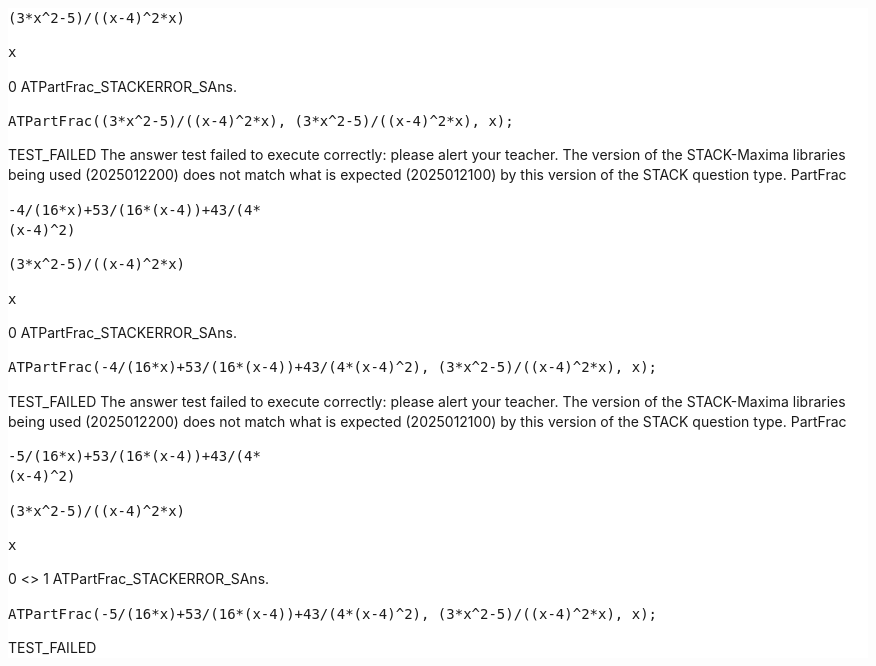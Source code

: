   <td class="cell c3"><pre>(3*x^2-5)/((x-4)^2*x)</pre></td>
  <td class="cell c4"><pre>x</pre></td>
  <td class="cell c5">0</td>
  <td class="cell c6">ATPartFrac_STACKERROR_SAns.<pre>ATPartFrac((3*x^2-5)/((x-4)^2*x), (3*x^2-5)/((x-4)^2*x), x);</pre></td>
</tr>
<tr class="fail">
  <td class="cell c0"><td colspan="2"></td></td>
  <td class="cell c1"><td colspan="4">TEST_FAILED</td></td>
</tr>
<tr class="fail">
  <td class="cell c0"><td colspan="2"></td></td>
  <td class="cell c1"><td colspan="4">The answer test failed to execute correctly: please alert your teacher. <i class="icon fa fa-exclamation-circle text-danger fa-fw " title="The version of the STACK-Maxima libraries being used (2025012200) does not match what is expected (2025012100) by this version of the STACK question type. " aria-label="The version of the STACK-Maxima libraries being used (2025012200) does not match what is expected (2025012100) by this version of the STACK question type. "></i>The version of the STACK-Maxima libraries being used (2025012200) does not match what is expected (2025012100) by this version of the STACK question type. </td></td>
</tr>
<tr class="fail">
  <td class="cell c0">PartFrac</td>
  <td class="cell c1"><span style="color:red;"><i class="fa fa-times"></i></span></td>
  <td class="cell c2"><pre>-4/(16*x)+53/(16*(x-4))+43/(4*
(x-4)^2)</pre></td>
  <td class="cell c3"><pre>(3*x^2-5)/((x-4)^2*x)</pre></td>
  <td class="cell c4"><pre>x</pre></td>
  <td class="cell c5">0</td>
  <td class="cell c6">ATPartFrac_STACKERROR_SAns.<pre>ATPartFrac(-4/(16*x)+53/(16*(x-4))+43/(4*(x-4)^2), (3*x^2-5)/((x-4)^2*x), x);</pre></td>
</tr>
<tr class="fail">
  <td class="cell c0"><td colspan="2"></td></td>
  <td class="cell c1"><td colspan="4">TEST_FAILED</td></td>
</tr>
<tr class="fail">
  <td class="cell c0"><td colspan="2"></td></td>
  <td class="cell c1"><td colspan="4">The answer test failed to execute correctly: please alert your teacher. <i class="icon fa fa-exclamation-circle text-danger fa-fw " title="The version of the STACK-Maxima libraries being used (2025012200) does not match what is expected (2025012100) by this version of the STACK question type. " aria-label="The version of the STACK-Maxima libraries being used (2025012200) does not match what is expected (2025012100) by this version of the STACK question type. "></i>The version of the STACK-Maxima libraries being used (2025012200) does not match what is expected (2025012100) by this version of the STACK question type. </td></td>
</tr>
<tr class="fail">
  <td class="cell c0">PartFrac</td>
  <td class="cell c1"><span style="color:red;"><i class="fa fa-times"></i></span></td>
  <td class="cell c2"><pre>-5/(16*x)+53/(16*(x-4))+43/(4*
(x-4)^2)</pre></td>
  <td class="cell c3"><pre>(3*x^2-5)/((x-4)^2*x)</pre></td>
  <td class="cell c4"><pre>x</pre></td>
  <td class="cell c5">0 <> 1</td>
  <td class="cell c6">ATPartFrac_STACKERROR_SAns.<pre>ATPartFrac(-5/(16*x)+53/(16*(x-4))+43/(4*(x-4)^2), (3*x^2-5)/((x-4)^2*x), x);</pre></td>
</tr>
<tr class="fail">
  <td class="cell c0"><td colspan="2"></td></td>
  <td class="cell c1"><td colspan="4">TEST_FAILED</td></td>
</tr>
<tr class="fail">
  <td class="cell c0"><td colspan="2"></td></td>